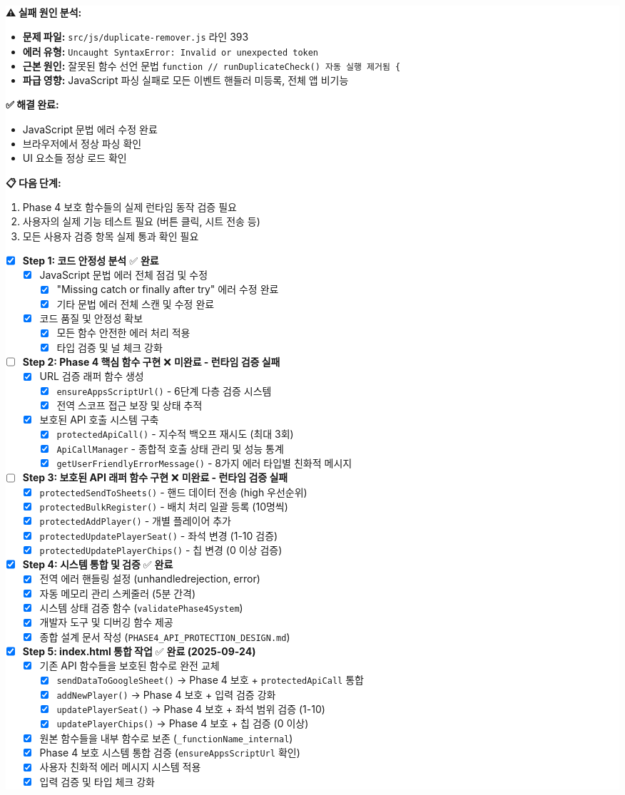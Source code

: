 **⚠️ 실패 원인 분석:**
- **문제 파일:** `src/js/duplicate-remover.js` 라인 393
- **에러 유형:** `Uncaught SyntaxError: Invalid or unexpected token`
- **근본 원인:** 잘못된 함수 선언 문법 `function // runDuplicateCheck() 자동 실행 제거됨 {`
- **파급 영향:** JavaScript 파싱 실패로 모든 이벤트 핸들러 미등록, 전체 앱 비기능

**✅ 해결 완료:**
- JavaScript 문법 에러 수정 완료
- 브라우저에서 정상 파싱 확인
- UI 요소들 정상 로드 확인

**📋 다음 단계:**
1. Phase 4 보호 함수들의 실제 런타임 동작 검증 필요
2. 사용자의 실제 기능 테스트 필요 (버튼 클릭, 시트 전송 등)
3. 모든 사용자 검증 항목 실제 통과 확인 필요
- [x] **Step 1: 코드 안정성 분석** ✅ **완료**
  - [x] JavaScript 문법 에러 전체 점검 및 수정
    - [x] "Missing catch or finally after try" 에러 수정 완료
    - [x] 기타 문법 에러 전체 스캔 및 수정 완료
  - [x] 코드 품질 및 안정성 확보
    - [x] 모든 함수 안전한 에러 처리 적용
    - [x] 타입 검증 및 널 체크 강화
- [ ] **Step 2: Phase 4 핵심 함수 구현** ❌ **미완료 - 런타임 검증 실패**
  - [x] URL 검증 래퍼 함수 생성
    - [x] `ensureAppsScriptUrl()` - 6단계 다층 검증 시스템
    - [x] 전역 스코프 접근 보장 및 상태 추적
  - [x] 보호된 API 호출 시스템 구축
    - [x] `protectedApiCall()` - 지수적 백오프 재시도 (최대 3회)
    - [x] `ApiCallManager` - 종합적 호출 상태 관리 및 성능 통계
    - [x] `getUserFriendlyErrorMessage()` - 8가지 에러 타입별 친화적 메시지
- [ ] **Step 3: 보호된 API 래퍼 함수 구현** ❌ **미완료 - 런타임 검증 실패**
  - [x] `protectedSendToSheets()` - 핸드 데이터 전송 (high 우선순위)
  - [x] `protectedBulkRegister()` - 배치 처리 일괄 등록 (10명씩)
  - [x] `protectedAddPlayer()` - 개별 플레이어 추가
  - [x] `protectedUpdatePlayerSeat()` - 좌석 변경 (1-10 검증)
  - [x] `protectedUpdatePlayerChips()` - 칩 변경 (0 이상 검증)
- [x] **Step 4: 시스템 통합 및 검증** ✅ **완료**
  - [x] 전역 에러 핸들링 설정 (unhandledrejection, error)
  - [x] 자동 메모리 관리 스케줄러 (5분 간격)
  - [x] 시스템 상태 검증 함수 (`validatePhase4System`)
  - [x] 개발자 도구 및 디버깅 함수 제공
  - [x] 종합 설계 문서 작성 (`PHASE4_API_PROTECTION_DESIGN.md`)
- [x] **Step 5: index.html 통합 작업** ✅ **완료 (2025-09-24)**
  - [x] 기존 API 함수들을 보호된 함수로 완전 교체
    - [x] `sendDataToGoogleSheet()` → Phase 4 보호 + `protectedApiCall` 통합
    - [x] `addNewPlayer()` → Phase 4 보호 + 입력 검증 강화
    - [x] `updatePlayerSeat()` → Phase 4 보호 + 좌석 범위 검증 (1-10)
    - [x] `updatePlayerChips()` → Phase 4 보호 + 칩 검증 (0 이상)
  - [x] 원본 함수들을 내부 함수로 보존 (`_functionName_internal`)
  - [x] Phase 4 보호 시스템 통합 검증 (`ensureAppsScriptUrl` 확인)
  - [x] 사용자 친화적 에러 메시지 시스템 적용
  - [x] 입력 검증 및 타입 체크 강화

